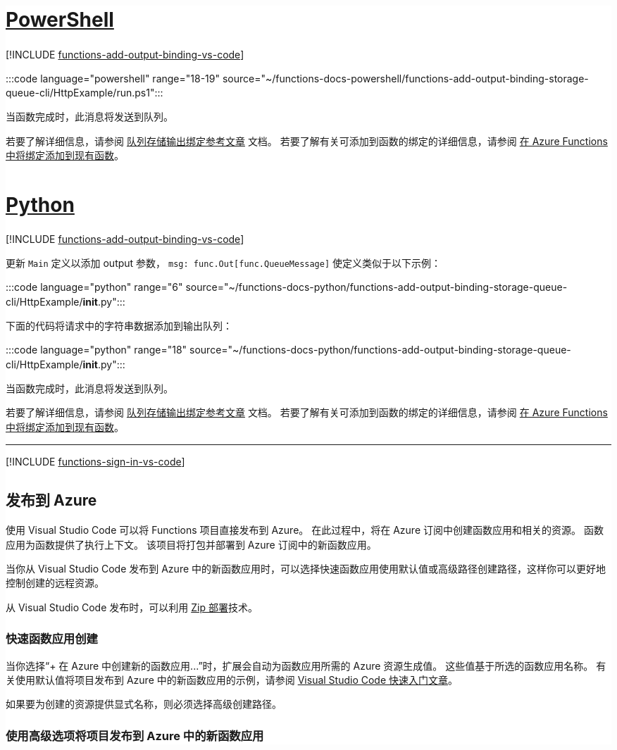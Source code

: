 # <a name="powershell"></a>[PowerShell](#tab/powershell)

[!INCLUDE [functions-add-output-binding-vs-code](../../includes/functions-add-output-binding-vs-code.md)]

:::code language="powershell" range="18-19" source="~/functions-docs-powershell/functions-add-output-binding-storage-queue-cli/HttpExample/run.ps1":::

当函数完成时，此消息将发送到队列。

若要了解详细信息，请参阅 [队列存储输出绑定参考文章](functions-bindings-storage-queue-output.md?tabs=powershell) 文档。 若要了解有关可添加到函数的绑定的详细信息，请参阅 [在 Azure Functions 中将绑定添加到现有函数](add-bindings-existing-function.md?tabs=powershell)。 

# <a name="python"></a>[Python](#tab/python)

[!INCLUDE [functions-add-output-binding-vs-code](../../includes/functions-add-output-binding-vs-code.md)]

更新 `Main` 定义以添加 output 参数， `msg: func.Out[func.QueueMessage]` 使定义类似于以下示例：

:::code language="python" range="6" source="~/functions-docs-python/functions-add-output-binding-storage-queue-cli/HttpExample/__init__.py":::

下面的代码将请求中的字符串数据添加到输出队列：

:::code language="python" range="18" source="~/functions-docs-python/functions-add-output-binding-storage-queue-cli/HttpExample/__init__.py":::

当函数完成时，此消息将发送到队列。

若要了解详细信息，请参阅 [队列存储输出绑定参考文章](functions-bindings-storage-queue-output.md?tabs=python) 文档。 若要了解有关可添加到函数的绑定的详细信息，请参阅 [在 Azure Functions 中将绑定添加到现有函数](add-bindings-existing-function.md?tabs=python)。 

---

[!INCLUDE [functions-sign-in-vs-code](../../includes/functions-sign-in-vs-code.md)]

## <a name="publish-to-azure"></a>发布到 Azure

使用 Visual Studio Code 可以将 Functions 项目直接发布到 Azure。 在此过程中，将在 Azure 订阅中创建函数应用和相关的资源。 函数应用为函数提供了执行上下文。 该项目将打包并部署到 Azure 订阅中的新函数应用。

当你从 Visual Studio Code 发布到 Azure 中的新函数应用时，可以选择快速函数应用使用默认值或高级路径创建路径，这样你可以更好地控制创建的远程资源。 

从 Visual Studio Code 发布时，可以利用 [Zip 部署](functions-deployment-technologies.md#zip-deploy)技术。 

### <a name="quick-function-app-create"></a>快速函数应用创建

当你选择“+ 在 Azure 中创建新的函数应用...”时，扩展会自动为函数应用所需的 Azure 资源生成值。 这些值基于所选的函数应用名称。 有关使用默认值将项目发布到 Azure 中的新函数应用的示例，请参阅 [Visual Studio Code 快速入门文章](./create-first-function-vs-code-csharp.md#publish-the-project-to-azure)。

如果要为创建的资源提供显式名称，则必须选择高级创建路径。

### <a name="publish-a-project-to-a-new-function-app-in-azure-by-using-advanced-options"></a><a name="enable-publishing-with-advanced-create-options"></a>使用高级选项将项目发布到 Azure 中的新函数应用


[适用于 Visual Studio Code 的 Azure Functions 扩展]: https://marketplace.visualstudio.com/items?itemName=ms-azuretools.vscode-azurefunctions
[Azure Functions Core Tools]: functions-run-local.md